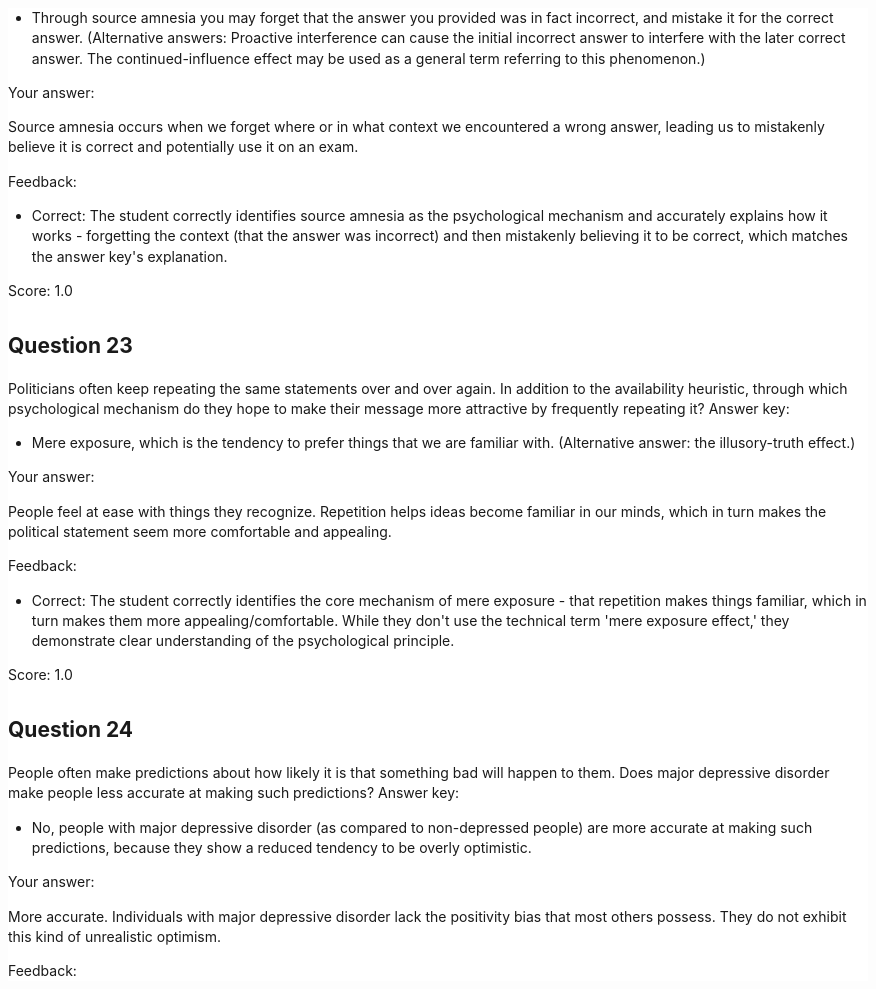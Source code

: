 - Through source amnesia you may forget that the answer you provided was in fact incorrect, and mistake it for the correct answer. (Alternative answers: Proactive interference can cause the initial incorrect answer to interfere with the later correct answer. The continued-influence effect may be used as a general term referring to this phenomenon.)

Your answer:

Source amnesia occurs when we forget where or in what context we encountered a wrong answer, leading us to mistakenly believe it is correct and potentially use it on an exam.

Feedback:

- Correct: The student correctly identifies source amnesia as the psychological mechanism and accurately explains how it works - forgetting the context (that the answer was incorrect) and then mistakenly believing it to be correct, which matches the answer key's explanation.

Score: 1.0

## Question 23
            
Politicians often keep repeating the same statements over and over again. In addition to the availability heuristic, through which psychological mechanism do they hope to make their message more attractive by frequently repeating it?
Answer key:

- Mere exposure, which is the tendency to prefer things that we are familiar with. (Alternative answer: the illusory-truth effect.)

Your answer:

People feel at ease with things they recognize. Repetition helps ideas become familiar in our minds, which in turn makes the political statement seem more comfortable and appealing.

Feedback:

- Correct: The student correctly identifies the core mechanism of mere exposure - that repetition makes things familiar, which in turn makes them more appealing/comfortable. While they don't use the technical term 'mere exposure effect,' they demonstrate clear understanding of the psychological principle.

Score: 1.0

## Question 24
            
People often make predictions about how likely it is that something bad will happen to them. Does major depressive disorder make people less accurate at making such predictions?
Answer key:

- No, people with major depressive disorder (as compared to non-depressed people) are more accurate at making such predictions, because they show a reduced tendency to be overly optimistic.

Your answer:

More accurate. Individuals with major depressive disorder lack the positivity bias that most others possess. They do not exhibit this kind of unrealistic optimism.

Feedback:
